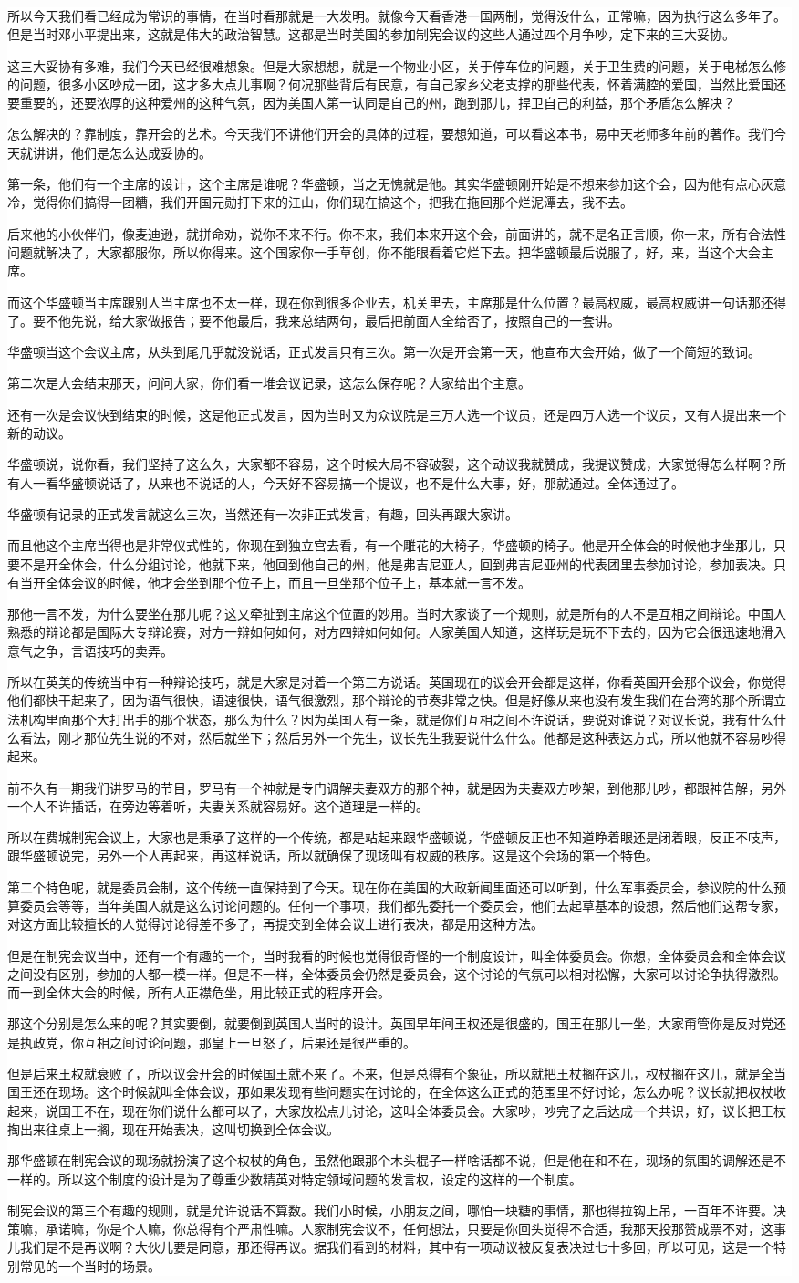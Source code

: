 所以今天我们看已经成为常识的事情，在当时看那就是一大发明。就像今天看香港一国两制，觉得没什么，正常嘛，因为执行这么多年了。但是当时邓小平提出来，这就是伟大的政治智慧。这都是当时美国的参加制宪会议的这些人通过四个月争吵，定下来的三大妥协。

这三大妥协有多难，我们今天已经很难想象。但是大家想想，就是一个物业小区，关于停车位的问题，关于卫生费的问题，关于电梯怎么修的问题，很多小区吵成一团，这才多大点儿事啊？何况那些背后有民意，有自己家乡父老支撑的那些代表，怀着满腔的爱国，当然比爱国还要重要的，还要浓厚的这种爱州的这种气氛，因为美国人第一认同是自己的州，跑到那儿，捍卫自己的利益，那个矛盾怎么解决？

怎么解决的？靠制度，靠开会的艺术。今天我们不讲他们开会的具体的过程，要想知道，可以看这本书，易中天老师多年前的著作。我们今天就讲讲，他们是怎么达成妥协的。

第一条，他们有一个主席的设计，这个主席是谁呢？华盛顿，当之无愧就是他。其实华盛顿刚开始是不想来参加这个会，因为他有点心灰意冷，觉得你们搞得一团糟，我们开国元勋打下来的江山，你们现在搞这个，把我在拖回那个烂泥潭去，我不去。

后来他的小伙伴们，像麦迪逊，就拼命劝，说你不来不行。你不来，我们本来开这个会，前面讲的，就不是名正言顺，你一来，所有合法性问题就解决了，大家都服你，所以你得来。这个国家你一手草创，你不能眼看着它烂下去。把华盛顿最后说服了，好，来，当这个大会主席。

而这个华盛顿当主席跟别人当主席也不太一样，现在你到很多企业去，机关里去，主席那是什么位置？最高权威，最高权威讲一句话那还得了。要不他先说，给大家做报告；要不他最后，我来总结两句，最后把前面人全给否了，按照自己的一套讲。

华盛顿当这个会议主席，从头到尾几乎就没说话，正式发言只有三次。第一次是开会第一天，他宣布大会开始，做了一个简短的致词。

第二次是大会结束那天，问问大家，你们看一堆会议记录，这怎么保存呢？大家给出个主意。

还有一次是会议快到结束的时候，这是他正式发言，因为当时又为众议院是三万人选一个议员，还是四万人选一个议员，又有人提出来一个新的动议。

华盛顿说，说你看，我们坚持了这么久，大家都不容易，这个时候大局不容破裂，这个动议我就赞成，我提议赞成，大家觉得怎么样啊？所有人一看华盛顿说话了，从来也不说话的人，今天好不容易搞一个提议，也不是什么大事，好，那就通过。全体通过了。

华盛顿有记录的正式发言就这么三次，当然还有一次非正式发言，有趣，回头再跟大家讲。

而且他这个主席当得也是非常仪式性的，你现在到独立宫去看，有一个雕花的大椅子，华盛顿的椅子。他是开全体会的时候他才坐那儿，只要不是开全体会，什么分组讨论，他就下来，他回到他自己的州，他是弗吉尼亚人，回到弗吉尼亚州的代表团里去参加讨论，参加表决。只有当开全体会议的时候，他才会坐到那个位子上，而且一旦坐那个位子上，基本就一言不发。

那他一言不发，为什么要坐在那儿呢？这又牵扯到主席这个位置的妙用。当时大家谈了一个规则，就是所有的人不是互相之间辩论。中国人熟悉的辩论都是国际大专辩论赛，对方一辩如何如何，对方四辩如何如何。人家美国人知道，这样玩是玩不下去的，因为它会很迅速地滑入意气之争，言语技巧的卖弄。

所以在英美的传统当中有一种辩论技巧，就是大家是对着一个第三方说话。英国现在的议会开会都是这样，你看英国开会那个议会，你觉得他们都快干起来了，因为语气很快，语速很快，语气很激烈，那个辩论的节奏非常之快。但是好像从来也没有发生我们在台湾的那个所谓立法机构里面那个大打出手的那个状态，那么为什么？因为英国人有一条，就是你们互相之间不许说话，要说对谁说？对议长说，我有什么什么看法，刚才那位先生说的不对，然后就坐下；然后另外一个先生，议长先生我要说什么什么。他都是这种表达方式，所以他就不容易吵得起来。

前不久有一期我们讲罗马的节目，罗马有一个神就是专门调解夫妻双方的那个神，就是因为夫妻双方吵架，到他那儿吵，都跟神告解，另外一个人不许插话，在旁边等着听，夫妻关系就容易好。这个道理是一样的。

所以在费城制宪会议上，大家也是秉承了这样的一个传统，都是站起来跟华盛顿说，华盛顿反正也不知道睁着眼还是闭着眼，反正不吱声，跟华盛顿说完，另外一个人再起来，再这样说话，所以就确保了现场叫有权威的秩序。这是这个会场的第一个特色。

第二个特色呢，就是委员会制，这个传统一直保持到了今天。现在你在美国的大政新闻里面还可以听到，什么军事委员会，参议院的什么预算委员会等等，当年美国人就是这么讨论问题的。任何一个事项，我们都先委托一个委员会，他们去起草基本的设想，然后他们这帮专家，对这方面比较擅长的人觉得讨论得差不多了，再提交到全体会议上进行表决，都是用这种方法。

但是在制宪会议当中，还有一个有趣的一个，当时我看的时候也觉得很奇怪的一个制度设计，叫全体委员会。你想，全体委员会和全体会议之间没有区别，参加的人都一模一样。但是不一样，全体委员会仍然是委员会，这个讨论的气氛可以相对松懈，大家可以讨论争执得激烈。而一到全体大会的时候，所有人正襟危坐，用比较正式的程序开会。

那这个分别是怎么来的呢？其实要倒，就要倒到英国人当时的设计。英国早年间王权还是很盛的，国王在那儿一坐，大家甭管你是反对党还是执政党，你互相之间讨论问题，那皇上一旦怒了，后果还是很严重的。

但是后来王权就衰败了，所以议会开会的时候国王就不来了。不来，但是总得有个象征，所以就把王杖搁在这儿，权杖搁在这儿，就是全当国王还在现场。这个时候就叫全体会议，那如果发现有些问题实在讨论的，在全体这么正式的范围里不好讨论，怎么办呢？议长就把权杖收起来，说国王不在，现在你们说什么都可以了，大家放松点儿讨论，这叫全体委员会。大家吵，吵完了之后达成一个共识，好，议长把王杖掏出来往桌上一搁，现在开始表决，这叫切换到全体会议。

那华盛顿在制宪会议的现场就扮演了这个权杖的角色，虽然他跟那个木头棍子一样啥话都不说，但是他在和不在，现场的氛围的调解还是不一样的。所以这个制度的设计是为了尊重少数精英对特定领域问题的发言权，设定的这样的一个制度。

制宪会议的第三个有趣的规则，就是允许说话不算数。我们小时候，小朋友之间，哪怕一块糖的事情，那也得拉钩上吊，一百年不许要。决策嘛，承诺嘛，你是个人嘛，你总得有个严肃性嘛。人家制宪会议不，任何想法，只要是你回头觉得不合适，我那天投那赞成票不对，这事儿我们是不是再议啊？大伙儿要是同意，那还得再议。据我们看到的材料，其中有一项动议被反复表决过七十多回，所以可见，这是一个特别常见的一个当时的场景。
